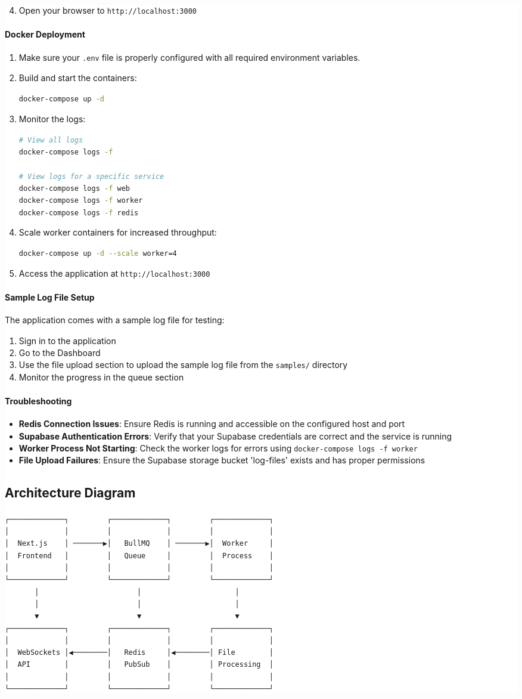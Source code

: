 4. Open your browser to `http://localhost:3000`

#### Docker Deployment

1. Make sure your `.env` file is properly configured with all required environment variables.

2. Build and start the containers:

   ```bash
   docker-compose up -d
   ```

3. Monitor the logs:

   ```bash
   # View all logs
   docker-compose logs -f

   # View logs for a specific service
   docker-compose logs -f web
   docker-compose logs -f worker
   docker-compose logs -f redis
   ```

4. Scale worker containers for increased throughput:

   ```bash
   docker-compose up -d --scale worker=4
   ```

5. Access the application at `http://localhost:3000`

#### Sample Log File Setup

The application comes with a sample log file for testing:

1. Sign in to the application
2. Go to the Dashboard
3. Use the file upload section to upload the sample log file from the `samples/` directory
4. Monitor the progress in the queue section

#### Troubleshooting

- **Redis Connection Issues**: Ensure Redis is running and accessible on the configured host and port
- **Supabase Authentication Errors**: Verify that your Supabase credentials are correct and the service is running
- **Worker Process Not Starting**: Check the worker logs for errors using `docker-compose logs -f worker`
- **File Upload Failures**: Ensure the Supabase storage bucket 'log-files' exists and has proper permissions

## Architecture Diagram

```
┌─────────────┐         ┌─────────────┐         ┌─────────────┐
│             │         │             │         │             │
│  Next.js    │ ───────▶│   BullMQ    │ ───────▶│  Worker     │
│  Frontend   │         │   Queue     │         │  Process    │
│             │         │             │         │             │
└─────────────┘         └─────────────┘         └─────────────┘
       │                       │                      │
       │                       │                      │
       ▼                       ▼                      ▼
┌─────────────┐         ┌─────────────┐         ┌─────────────┐
│             │         │             │         │             │
│  WebSockets │◀────────│   Redis     │◀────────│ File        │
│  API        │         │   PubSub    │         │ Processing  │
│             │         │             │         │             │
└─────────────┘         └─────────────┘         └─────────────┘
```